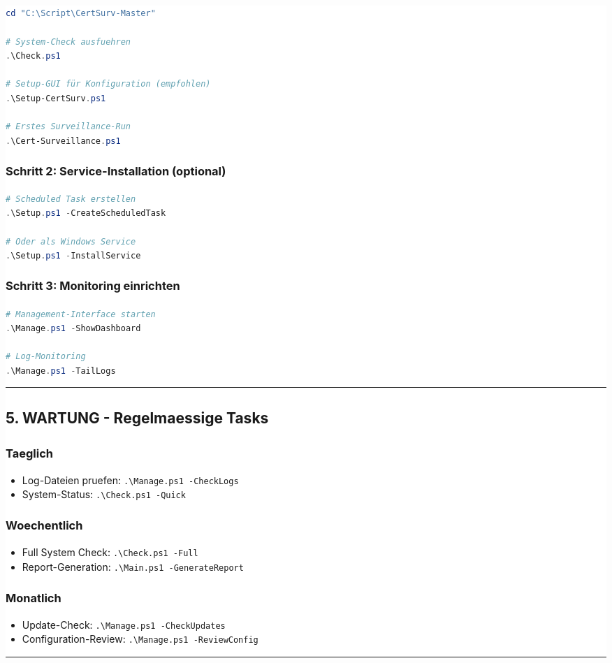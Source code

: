 ```powershell
cd "C:\Script\CertSurv-Master"

# System-Check ausfuehren
.\Check.ps1

# Setup-GUI für Konfiguration (empfohlen)
.\Setup-CertSurv.ps1

# Erstes Surveillance-Run
.\Cert-Surveillance.ps1
```

### Schritt 2: Service-Installation (optional)

```powershell
# Scheduled Task erstellen
.\Setup.ps1 -CreateScheduledTask

# Oder als Windows Service
.\Setup.ps1 -InstallService
```

### Schritt 3: Monitoring einrichten

```powershell
# Management-Interface starten
.\Manage.ps1 -ShowDashboard

# Log-Monitoring
.\Manage.ps1 -TailLogs
```

---

## 5. WARTUNG - Regelmaessige Tasks

### Taeglich

- Log-Dateien pruefen: `.\Manage.ps1 -CheckLogs`
- System-Status: `.\Check.ps1 -Quick`

### Woechentlich

- Full System Check: `.\Check.ps1 -Full`
- Report-Generation: `.\Main.ps1 -GenerateReport`

### Monatlich

- Update-Check: `.\Manage.ps1 -CheckUpdates`
- Configuration-Review: `.\Manage.ps1 -ReviewConfig`

---
